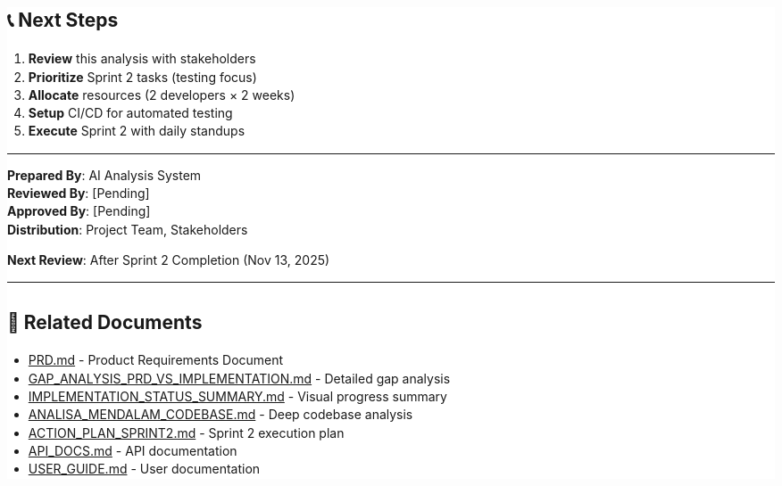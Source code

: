 ## 📞 Next Steps

1. **Review** this analysis with stakeholders
2. **Prioritize** Sprint 2 tasks (testing focus)
3. **Allocate** resources (2 developers × 2 weeks)
4. **Setup** CI/CD for automated testing
5. **Execute** Sprint 2 with daily standups

---

**Prepared By**: AI Analysis System  
**Reviewed By**: [Pending]  
**Approved By**: [Pending]  
**Distribution**: Project Team, Stakeholders

**Next Review**: After Sprint 2 Completion (Nov 13, 2025)

---

## 📎 Related Documents

- [PRD.md](./PRD.md) - Product Requirements Document
- [GAP_ANALYSIS_PRD_VS_IMPLEMENTATION.md](./GAP_ANALYSIS_PRD_VS_IMPLEMENTATION.md) - Detailed gap analysis
- [IMPLEMENTATION_STATUS_SUMMARY.md](./IMPLEMENTATION_STATUS_SUMMARY.md) - Visual progress summary
- [ANALISA_MENDALAM_CODEBASE.md](./ANALISA_MENDALAM_CODEBASE.md) - Deep codebase analysis
- [ACTION_PLAN_SPRINT2.md](./ACTION_PLAN_SPRINT2.md) - Sprint 2 execution plan
- [API_DOCS.md](./API_DOCS.md) - API documentation
- [USER_GUIDE.md](./USER_GUIDE.md) - User documentation




